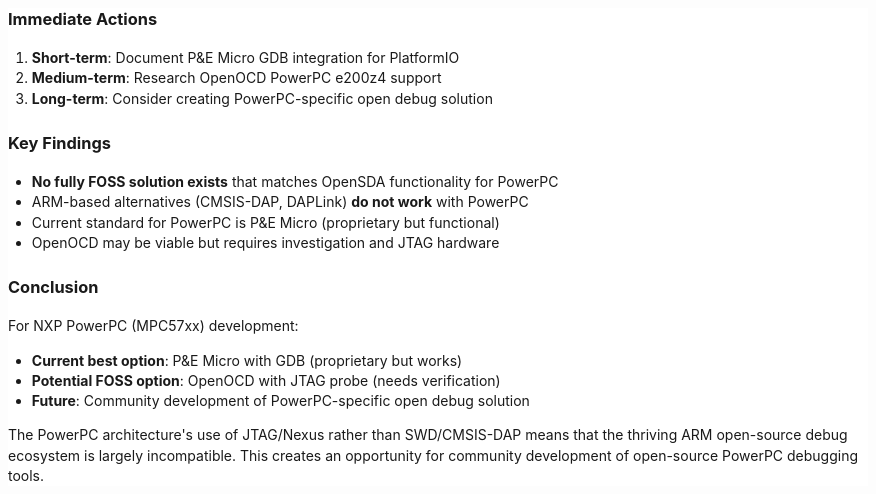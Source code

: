 ### Immediate Actions

1. **Short-term**: Document P&E Micro GDB integration for PlatformIO
2. **Medium-term**: Research OpenOCD PowerPC e200z4 support
3. **Long-term**: Consider creating PowerPC-specific open debug solution

### Key Findings

- **No fully FOSS solution exists** that matches OpenSDA functionality for PowerPC
- ARM-based alternatives (CMSIS-DAP, DAPLink) **do not work** with PowerPC
- Current standard for PowerPC is P&E Micro (proprietary but functional)
- OpenOCD may be viable but requires investigation and JTAG hardware

### Conclusion

For NXP PowerPC (MPC57xx) development:
- **Current best option**: P&E Micro with GDB (proprietary but works)
- **Potential FOSS option**: OpenOCD with JTAG probe (needs verification)
- **Future**: Community development of PowerPC-specific open debug solution

The PowerPC architecture's use of JTAG/Nexus rather than SWD/CMSIS-DAP means that the thriving ARM open-source debug ecosystem is largely incompatible. This creates an opportunity for community development of open-source PowerPC debugging tools.

